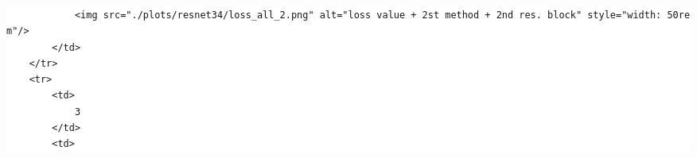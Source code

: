                 <img src="./plots/resnet34/loss_all_2.png" alt="loss value + 2st method + 2nd res. block" style="width: 50rem"/>
            </td>
        </tr>
        <tr>
            <td>
                3
            </td>
            <td>